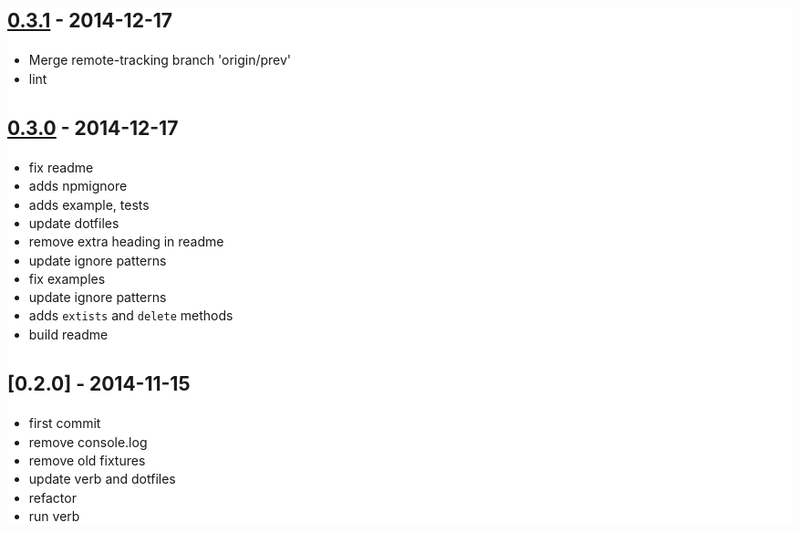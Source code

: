 ## [0.3.1] - 2014-12-17

- Merge remote-tracking branch 'origin/prev'
- lint

## [0.3.0] - 2014-12-17

- fix readme
- adds npmignore
- adds example, tests
- update dotfiles
- remove extra heading in readme
- update ignore patterns
- fix examples
- update ignore patterns
- adds `extists` and `delete` methods
- build readme

## [0.2.0] - 2014-11-15

- first commit
- remove console.log
- remove old fixtures
- update verb and dotfiles
- refactor
- run verb

[2.0.0]: https://github.com/jonschlinkert/data-store/compare/0.2.0...HEAD
[1.0.0]: https://github.com/jonschlinkert/data-store/compare/0.16.1...1.0.0
[0.16.1]: https://github.com/jonschlinkert/data-store/compare/0.16.0...0.16.1
[0.16.0]: https://github.com/jonschlinkert/data-store/compare/0.15.5...0.16.0
[0.15.5]: https://github.com/jonschlinkert/data-store/compare/0.15.4...0.15.5
[0.15.4]: https://github.com/jonschlinkert/data-store/compare/0.15.3...0.15.4
[0.15.3]: https://github.com/jonschlinkert/data-store/compare/0.15.2...0.15.3
[0.15.2]: https://github.com/jonschlinkert/data-store/compare/0.15.1...0.15.2
[0.15.1]: https://github.com/jonschlinkert/data-store/compare/0.15.0...0.15.1
[0.15.0]: https://github.com/jonschlinkert/data-store/compare/0.14.0...0.15.0
[0.14.0]: https://github.com/jonschlinkert/data-store/compare/0.13.0...0.14.0
[0.13.0]: https://github.com/jonschlinkert/data-store/compare/0.12.1...0.13.0
[0.12.1]: https://github.com/jonschlinkert/data-store/compare/0.12.0...0.12.1
[0.12.0]: https://github.com/jonschlinkert/data-store/compare/0.11.1...0.12.0
[0.11.1]: https://github.com/jonschlinkert/data-store/compare/0.11.0...0.11.1
[0.11.0]: https://github.com/jonschlinkert/data-store/compare/0.10.1...0.11.0
[0.10.1]: https://github.com/jonschlinkert/data-store/compare/0.10.0...0.10.1
[0.10.0]: https://github.com/jonschlinkert/data-store/compare/0.9.0...0.10.0
[0.9.0]: https://github.com/jonschlinkert/data-store/compare/0.8.2...0.9.0
[0.8.2]: https://github.com/jonschlinkert/data-store/compare/0.8.1...0.8.2
[0.8.1]: https://github.com/jonschlinkert/data-store/compare/0.8.0...0.8.1
[0.8.0]: https://github.com/jonschlinkert/data-store/compare/0.6.1...0.8.0
[0.6.1]: https://github.com/jonschlinkert/data-store/compare/0.6.0...0.6.1
[0.6.0]: https://github.com/jonschlinkert/data-store/compare/0.5.0...0.6.0
[0.5.0]: https://github.com/jonschlinkert/data-store/compare/0.4.1...0.5.0
[0.4.1]: https://github.com/jonschlinkert/data-store/compare/0.4.0...0.4.1
[0.4.0]: https://github.com/jonschlinkert/data-store/compare/0.3.3...0.4.0
[0.3.3]: https://github.com/jonschlinkert/data-store/compare/0.3.2...0.3.3
[0.3.2]: https://github.com/jonschlinkert/data-store/compare/0.3.1...0.3.2
[0.3.1]: https://github.com/jonschlinkert/data-store/compare/0.3.0...0.3.1
[0.3.0]: https://github.com/jonschlinkert/data-store/compare/0.2.0...0.3.0

[keep-a-changelog]: https://github.com/olivierlacan/keep-a-changelog